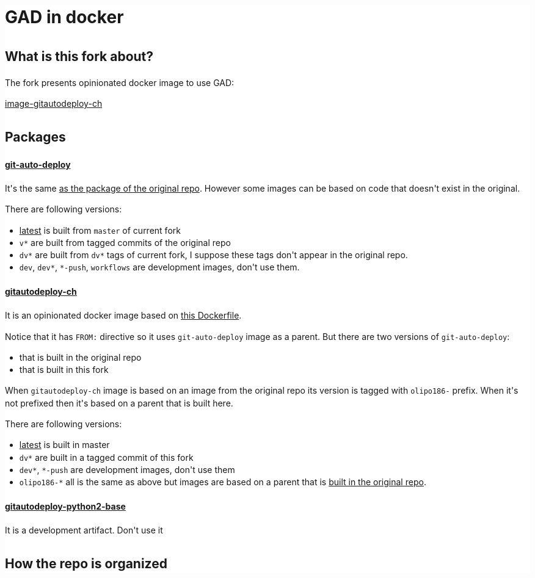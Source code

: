 # GAD in docker
## What is this fork about?

The fork presents opinionated docker image to use GAD:

[image-gitautodeploy-ch](./docker/image-gitautodeploy-ch)

## Packages

#### [git-auto-deploy](https://github.com/evoja/docker-Git-Auto-Deploy/packages/322255)
It's the same [as the package of the original repo](https://github.com/olipo186/Git-Auto-Deploy/packages/335006). However some images can be based on code that doesn't exist in the original.

There are following versions:

* [latest](https://github.com/evoja/docker-Git-Auto-Deploy/packages/322255?version=latest) is built from `master` of current fork
* `v*` are built from tagged commits of the original repo
* `dv*` are built from `dv*` tags of current fork, I suppose these tags don't appear in the original repo.
* `dev`, `dev*`, `*-push`, `workflows` are development images, don't use them.


#### [gitautodeploy-ch](https://github.com/evoja/docker-Git-Auto-Deploy/packages/332130)

It is an opinionated docker image based on [this Dockerfile](https://github.com/evoja/docker-Git-Auto-Deploy/tree/master/docker/image-gitautodeploy-ch).

Notice that it has `FROM:` directive so it uses `git-auto-deploy` image as a parent. But there are two versions of `git-auto-deploy`:
* that is built in the original repo
* that is built in this fork

When `gitautodeploy-ch` image is based on an image from the original repo its version is tagged with `olipo186-` prefix. When it's not prefixed then it's based on a parent that is built here.

There are following versions:

* [latest](https://github.com/evoja/docker-Git-Auto-Deploy/packages/332130?version=latest) is built in master
* `dv*` are built in a tagged commit of this fork
* `dev*`, `*-push` are development images, don't use them
* `olipo186-*` all is the same as above but images are based on a parent that is [built in the original repo](https://github.com/olipo186/Git-Auto-Deploy/packages/335006).

#### [gitautodeploy-python2-base](https://github.com/evoja/docker-Git-Auto-Deploy/packages/330060)

It is a development artifact. Don't use it


## How the repo is organized
